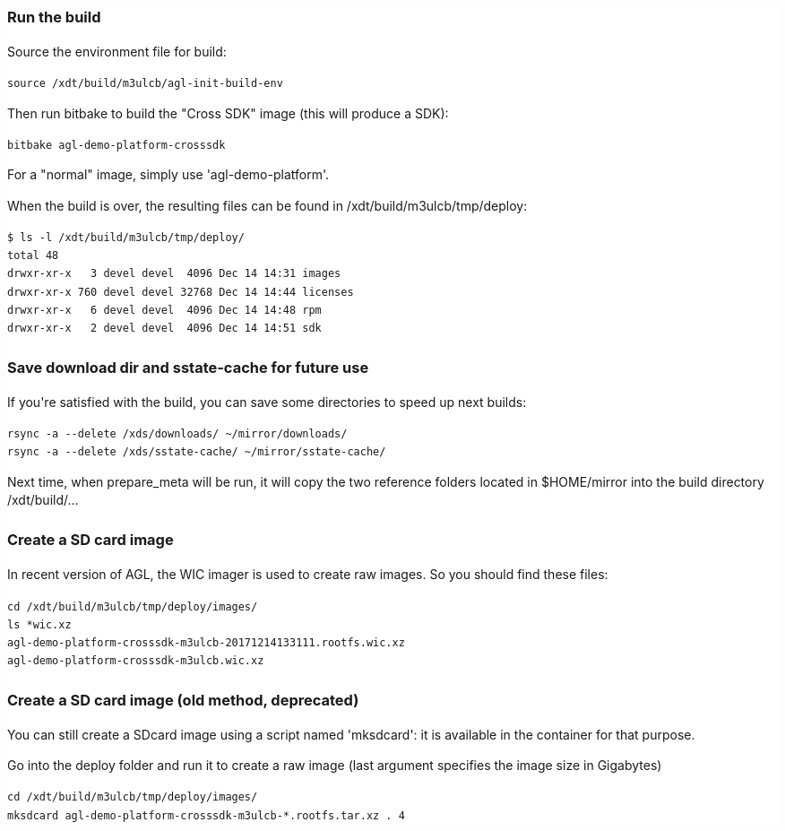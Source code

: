 ### Run the build

Source the environment file for build:

```
source /xdt/build/m3ulcb/agl-init-build-env
```

Then run bitbake to build the "Cross SDK" image (this will produce a SDK):
```
bitbake agl-demo-platform-crosssdk
```

For a "normal" image, simply use 'agl-demo-platform'.

When the build is over, the resulting files can be found in /xdt/build/m3ulcb/tmp/deploy:
```
$ ls -l /xdt/build/m3ulcb/tmp/deploy/
total 48
drwxr-xr-x   3 devel devel  4096 Dec 14 14:31 images
drwxr-xr-x 760 devel devel 32768 Dec 14 14:44 licenses
drwxr-xr-x   6 devel devel  4096 Dec 14 14:48 rpm
drwxr-xr-x   2 devel devel  4096 Dec 14 14:51 sdk
```

### Save download dir and sstate-cache for future use

If you're satisfied with the build, you can save some directories to speed up next builds:

```
rsync -a --delete /xds/downloads/ ~/mirror/downloads/
rsync -a --delete /xds/sstate-cache/ ~/mirror/sstate-cache/
```

Next time, when prepare_meta will be run, it will copy the two reference folders located in $HOME/mirror into the build directory /xdt/build/...

### Create a SD card image

In recent version of AGL, the WIC imager is used to create raw images. So you should find these files:

```
cd /xdt/build/m3ulcb/tmp/deploy/images/
ls *wic.xz
agl-demo-platform-crosssdk-m3ulcb-20171214133111.rootfs.wic.xz
agl-demo-platform-crosssdk-m3ulcb.wic.xz
```

### Create a SD card image (old method, deprecated)

You can still create a SDcard image using a script named 'mksdcard': it is available in the container for that purpose.

Go into the deploy folder and run it to create a raw image (last argument specifies the image size in Gigabytes)
```
cd /xdt/build/m3ulcb/tmp/deploy/images/
mksdcard agl-demo-platform-crosssdk-m3ulcb-*.rootfs.tar.xz . 4
```
